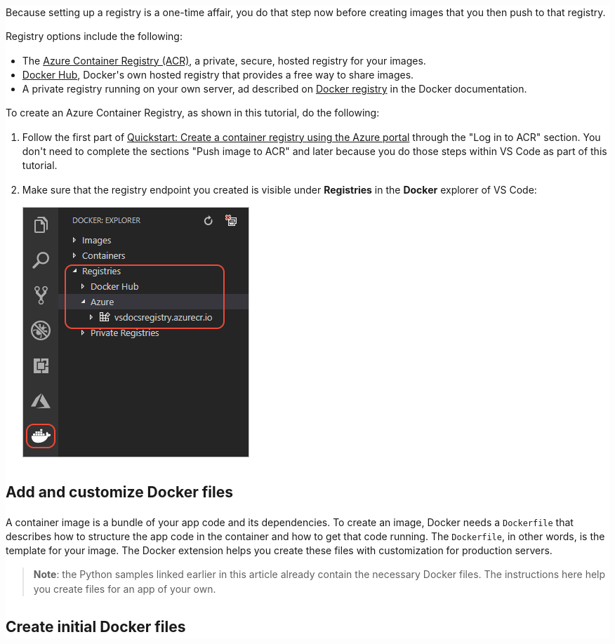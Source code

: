 Because setting up a registry is a one-time affair, you do that step now before creating images that you then push to that registry.

Registry options include the following:

- The [Azure Container Registry (ACR)](https://azure.microsoft.com/services/container-registry/), a private, secure, hosted registry for your images.
- [Docker Hub](https://hub.docker.com/), Docker's own hosted registry that provides a free way to share images.
- A private registry running on your own server, ad described on [Docker registry](https://docs.docker.com/registry/) in the Docker documentation.

To create an Azure Container Registry, as shown in this tutorial, do the following:

1. Follow the first part of [Quickstart: Create a container registry using the Azure portal](https://docs.microsoft.com/azure/container-registry/container-registry-get-started-portal) through the "Log in to ACR" section. You don't need to complete the sections "Push image to ACR" and later because you do those steps within VS Code as part of this tutorial.

1. Make sure that the registry endpoint you created is visible under **Registries** in the **Docker** explorer of VS Code:

    ![Docker explorer in VS Code showing registries](images/deploy-containers/registries.png)

## Add and customize Docker files

A container image is a bundle of your app code and its dependencies. To create an image, Docker needs a `Dockerfile` that describes how to structure the app code in the container and how to get that code running. The `Dockerfile`, in other words, is the template for your image. The Docker extension helps you create these files with customization for production servers.

> **Note**: the Python samples linked earlier in this article already contain the necessary Docker files. The instructions here help you create files for an app of your own.

## Create initial Docker files
